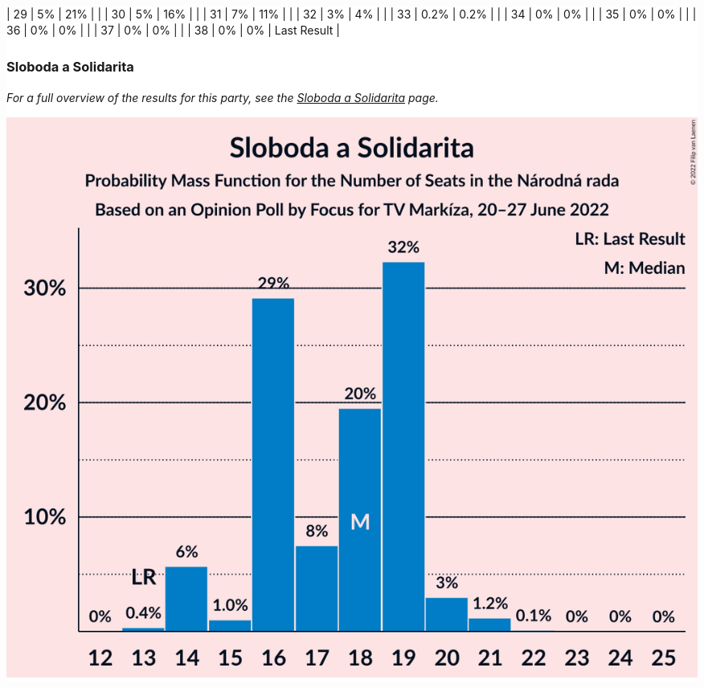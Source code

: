 | 29 | 5% | 21% |  |
| 30 | 5% | 16% |  |
| 31 | 7% | 11% |  |
| 32 | 3% | 4% |  |
| 33 | 0.2% | 0.2% |  |
| 34 | 0% | 0% |  |
| 35 | 0% | 0% |  |
| 36 | 0% | 0% |  |
| 37 | 0% | 0% |  |
| 38 | 0% | 0% | Last Result |

### Sloboda a Solidarita

*For a full overview of the results for this party, see the [Sloboda a Solidarita](party-slobodaasolidarita.html) page.*

![Graph with seats probability mass function not yet produced](2022-06-27-Focus-seats-pmf-slobodaasolidarita.png "Seats Probability Mass Function")
